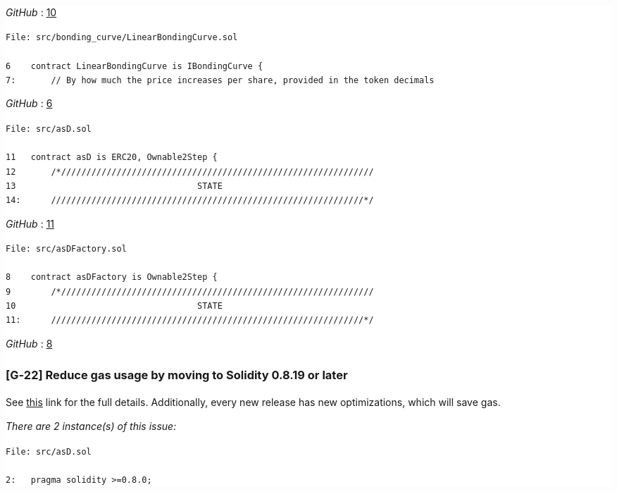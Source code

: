 
*GitHub* : [10](https://github.com/code-423n4/2023-11-canto/blob/516099801101950ac9e1117a70e095b06f9bf6a1/1155tech-contracts/src/Market.sol#L10-L13)

```solidity
File: src/bonding_curve/LinearBondingCurve.sol

6    contract LinearBondingCurve is IBondingCurve {
7:       // By how much the price increases per share, provided in the token decimals

```


*GitHub* : [6](https://github.com/code-423n4/2023-11-canto/blob/516099801101950ac9e1117a70e095b06f9bf6a1/1155tech-contracts/src/bonding_curve/LinearBondingCurve.sol#L6-L7)

```solidity
File: src/asD.sol

11   contract asD is ERC20, Ownable2Step {
12       /*//////////////////////////////////////////////////////////////
13                                    STATE
14:      //////////////////////////////////////////////////////////////*/

```


*GitHub* : [11](https://github.com/code-423n4/2023-11-canto/blob/516099801101950ac9e1117a70e095b06f9bf6a1/asD/src/asD.sol#L11-L14)

```solidity
File: src/asDFactory.sol

8    contract asDFactory is Ownable2Step {
9        /*//////////////////////////////////////////////////////////////
10                                    STATE
11:      //////////////////////////////////////////////////////////////*/

```


*GitHub* : [8](https://github.com/code-423n4/2023-11-canto/blob/516099801101950ac9e1117a70e095b06f9bf6a1/asD/src/asDFactory.sol#L8-L11)
### [G&#x2011;22]<a name="G-22"></a> Reduce gas usage by moving to Solidity 0.8.19 or later
See [this](https://blog.soliditylang.org/2023/02/22/solidity-0.8.19-release-announcement/#preventing-dead-code-in-runtime-bytecode) link for the full details. Additionally, every new release has new optimizations, which will save gas.

*There are 2 instance(s) of this issue:*

```solidity
File: src/asD.sol

2:   pragma solidity >=0.8.0;

```
